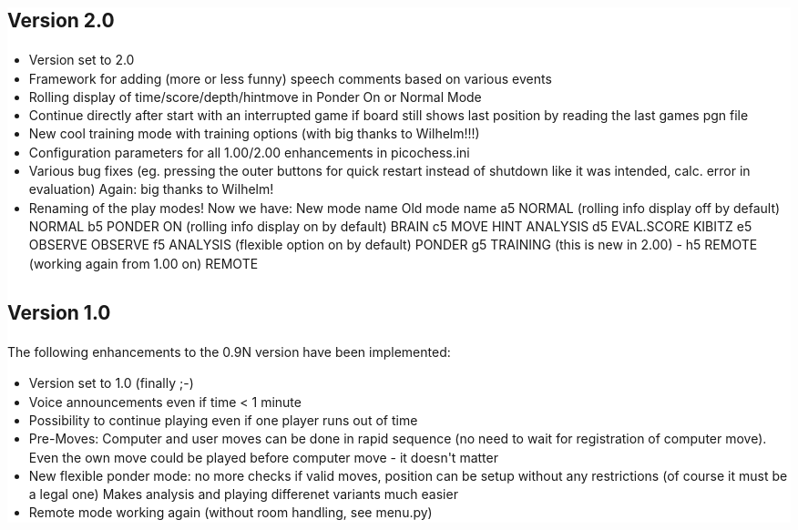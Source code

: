 Version 2.0
-------------------------------------------------------------------------------------------
- Version set to 2.0
- Framework for adding (more or less funny) speech comments based on
  various events
- Rolling display of time/score/depth/hintmove in Ponder On or Normal Mode
- Continue directly after start with an interrupted game if board still shows
  last position by reading the last games pgn file
- New cool training mode with training options (with big thanks to Wilhelm!!!)
- Configuration parameters for all 1.00/2.00 enhancements in picochess.ini
- Various bug fixes (eg. pressing the outer buttons for quick restart
  instead of shutdown like it was intended, calc. error in evaluation)
  Again: big thanks to Wilhelm!
- Renaming of the play modes! Now we have:
  New mode name                                         Old mode name
  a5 NORMAL (rolling info display off by default)       NORMAL
  b5 PONDER ON (rolling info display on by default)     BRAIN
  c5 MOVE HINT                                          ANALYSIS
  d5 EVAL.SCORE                                         KIBITZ
  e5 OBSERVE                                            OBSERVE
  f5 ANALYSIS (flexible option on by default)           PONDER
  g5 TRAINING (this is new in 2.00)                       -
  h5 REMOTE (working again from 1.00 on)                REMOTE

Version 1.0
-------------------------------------------------------------------------------------------

The following enhancements to the 0.9N version have been implemented:

- Version set to 1.0 (finally ;-)
- Voice announcements even if time < 1 minute
- Possibility to continue playing even if one player runs out of time
- Pre-Moves: Computer and user moves can be done in rapid sequence
  (no need to wait for registration of computer move). Even the
  own move could be played before computer move - it doesn't matter
- New flexible ponder mode: no more checks if valid moves, position can
  be setup without any restrictions (of course it must be a legal one)
  Makes analysis and playing differenet variants much easier
- Remote mode working again (without room handling, see menu.py)
